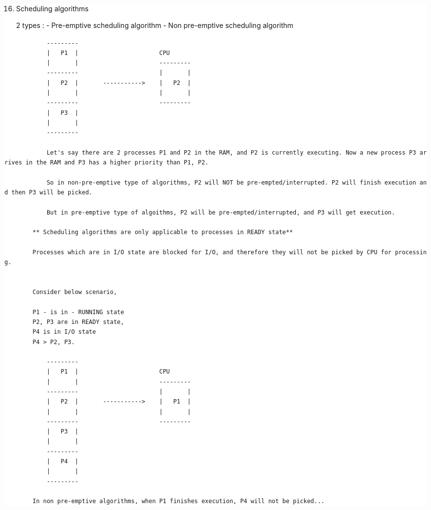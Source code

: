 16. Scheduling algorithms
	
	2 types : 
		- Pre-emptive scheduling algorithm
		- Non pre-emptive scheduling algorithm

```
			---------
			|	P1	|						CPU
			|		|						---------
			---------						|		|
			|	P2	|		-----------> 	|	P2  |	
			|		|						|		|
			---------						---------
			|	P3	|
			|		|
			---------

			Let's say there are 2 processes P1 and P2 in the RAM, and P2 is currently executing. Now a new process P3 arrives in the RAM and P3 has a higher priority than P1, P2.

			So in non-pre-emptive type of algorithms, P2 will NOT be pre-empted/interrupted. P2 will finish execution and then P3 will be picked.

			But in pre-emptive type of algoithms, P2 will be pre-empted/interrupted, and P3 will get execution.

		** Scheduling algorithms are only applicable to processes in READY state**

		Processes which are in I/O state are blocked for I/O, and therefore they will not be picked by CPU for processing.


		Consider below scenario,

		P1 - is in - RUNNING state
		P2, P3 are in READY state,
		P4 is in I/O state
		P4 > P2, P3.	

			---------
			|	P1	|						CPU
			|		|						---------
			---------						|		|
			|	P2	|		-----------> 	|	P1  |	
			|		|						|		|
			---------						---------
			|	P3	|
			|		|
			---------
			|	P4	|
			|		|
			---------

		In non pre-emptive algorithms, when P1 finishes execution, P4 will not be picked... 

```
